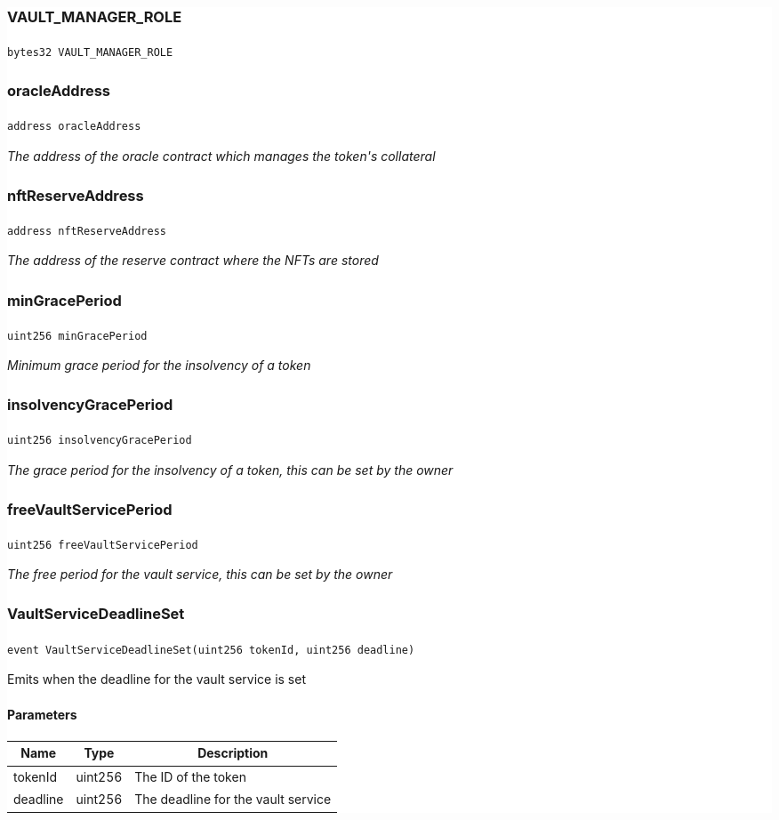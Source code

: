 ### VAULT_MANAGER_ROLE

```solidity
bytes32 VAULT_MANAGER_ROLE
```

### oracleAddress

```solidity
address oracleAddress
```

_The address of the oracle contract which manages the token's collateral_

### nftReserveAddress

```solidity
address nftReserveAddress
```

_The address of the reserve contract where the NFTs are stored_

### minGracePeriod

```solidity
uint256 minGracePeriod
```

_Minimum grace period for the insolvency of a token_

### insolvencyGracePeriod

```solidity
uint256 insolvencyGracePeriod
```

_The grace period for the insolvency of a token, this can be set by the owner_

### freeVaultServicePeriod

```solidity
uint256 freeVaultServicePeriod
```

_The free period for the vault service, this can be set by the owner_

### VaultServiceDeadlineSet

```solidity
event VaultServiceDeadlineSet(uint256 tokenId, uint256 deadline)
```

Emits when the deadline for the vault service is set

#### Parameters

| Name     | Type    | Description                        |
| -------- | ------- | ---------------------------------- |
| tokenId  | uint256 | The ID of the token                |
| deadline | uint256 | The deadline for the vault service |
